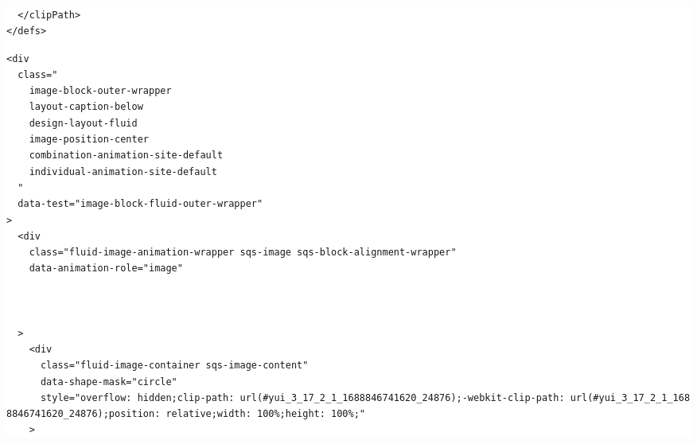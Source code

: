         

        

        

        

        

        

        

        

        

        

        

        

        

        

        

        

        

        
      </clipPath>
    </defs>
  </svg>













  

    
  
    <div
      class="
        image-block-outer-wrapper
        layout-caption-below
        design-layout-fluid
        image-position-center
        combination-animation-site-default
        individual-animation-site-default
      "
      data-test="image-block-fluid-outer-wrapper"
    >
      <div
        class="fluid-image-animation-wrapper sqs-image sqs-block-alignment-wrapper"
        data-animation-role="image"
        
  

      >
        <div
          class="fluid-image-container sqs-image-content"
          data-shape-mask="circle"
          style="overflow: hidden;clip-path: url(#yui_3_17_2_1_1688846741620_24876);-webkit-clip-path: url(#yui_3_17_2_1_1688846741620_24876);position: relative;width: 100%;height: 100%;"
        >
          